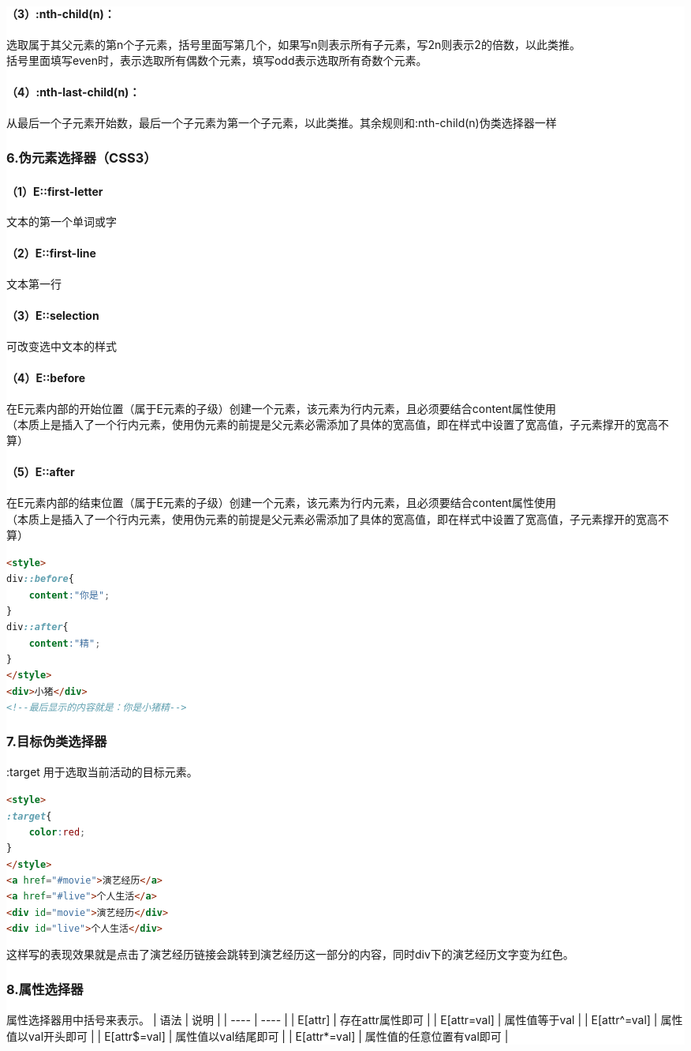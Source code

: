 #### （3）:nth-child(n)：
选取属于其父元素的第n个子元素，括号里面写第几个，如果写n则表示所有子元素，写2n则表示2的倍数，以此类推。  
括号里面填写even时，表示选取所有偶数个元素，填写odd表示选取所有奇数个元素。
#### （4）:nth-last-child(n)：
从最后一个子元素开始数，最后一个子元素为第一个子元素，以此类推。其余规则和:nth-child(n)伪类选择器一样

### 6.伪元素选择器（CSS3）
#### （1）E::first-letter    
文本的第一个单词或字
#### （2）E::first-line      
文本第一行
#### （3）E::selection       
可改变选中文本的样式
#### （4）E::before          
在E元素内部的开始位置（属于E元素的子级）创建一个元素，该元素为行内元素，且必须要结合content属性使用  
（本质上是插入了一个行内元素，使用伪元素的前提是父元素必需添加了具体的宽高值，即在样式中设置了宽高值，子元素撑开的宽高不算）
#### （5）E::after	      
在E元素内部的结束位置（属于E元素的子级）创建一个元素，该元素为行内元素，且必须要结合content属性使用  
（本质上是插入了一个行内元素，使用伪元素的前提是父元素必需添加了具体的宽高值，即在样式中设置了宽高值，子元素撑开的宽高不算）
```html  
<style>
div::before{
	content:"你是";
}
div::after{
	content:"精";
}
</style>
<div>小猪</div>
<!--最后显示的内容就是：你是小猪精-->
```
### 7.目标伪类选择器
:target  用于选取当前活动的目标元素。
```html
<style>
:target{
    color:red;
}
</style>
<a href="#movie">演艺经历</a>
<a href="#live">个人生活</a>
<div id="movie">演艺经历</div>
<div id="live">个人生活</div>
```
这样写的表现效果就是点击了演艺经历链接会跳转到演艺经历这一部分的内容，同时div下的演艺经历文字变为红色。

### 8.属性选择器
属性选择器用中括号来表示。
| 语法 | 说明 |
| ---- | ---- |
| E[attr] | 存在attr属性即可 |
| E[attr=val] | 属性值等于val |
| E[attr^=val] | 属性值以val开头即可 |
| E[attr$=val] | 属性值以val结尾即可 |
| E[attr*=val] | 属性值的任意位置有val即可 |
